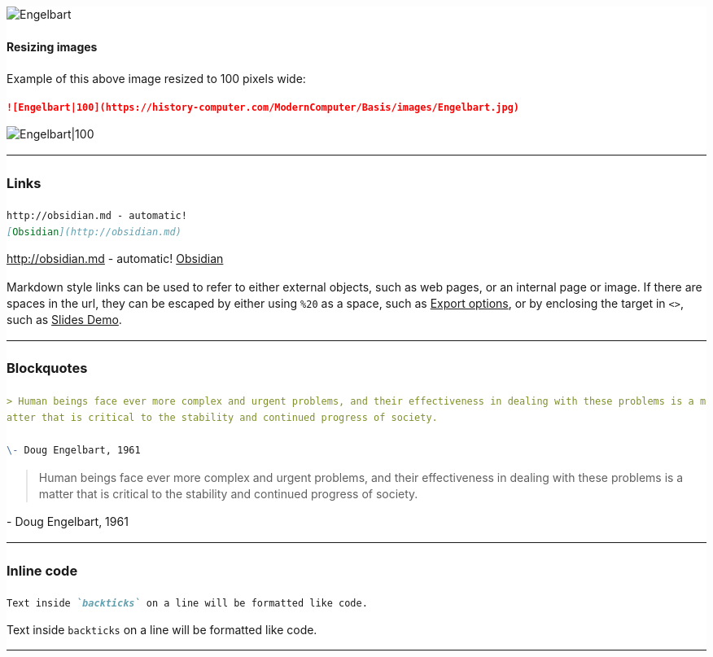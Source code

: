 ![Engelbart](https://history-computer.com/ModernComputer/Basis/images/Engelbart.jpg)

#### Resizing images

Example of this above image resized to 100 pixels wide:

```md
![Engelbart|100](https://history-computer.com/ModernComputer/Basis/images/Engelbart.jpg)
```

![Engelbart|100](https://history-computer.com/ModernComputer/Basis/images/Engelbart.jpg)

---

### Links

```md
http://obsidian.md - automatic!
[Obsidian](http://obsidian.md)
```

http://obsidian.md - automatic!
[Obsidian](http://obsidian.md)

Markdown style links can be used to refer to either external objects, such as web pages, or an internal page or image. If there are spaces in the url, they can be escaped by either using `%20` as a space, such as [Export options](Pasted%20image), or by enclosing the target in `<>`, such as [Slides Demo](<Slides Demo>).

---

### Blockquotes

```md
> Human beings face ever more complex and urgent problems, and their effectiveness in dealing with these problems is a matter that is critical to the stability and continued progress of society.

\- Doug Engelbart, 1961
```

> Human beings face ever more complex and urgent problems, and their effectiveness in dealing with these problems is a matter that is critical to the stability and continued progress of society.

\- Doug Engelbart, 1961

---

### Inline code

```md
Text inside `backticks` on a line will be formatted like code.
```

Text inside `backticks` on a line will be formatted like code. 


---
